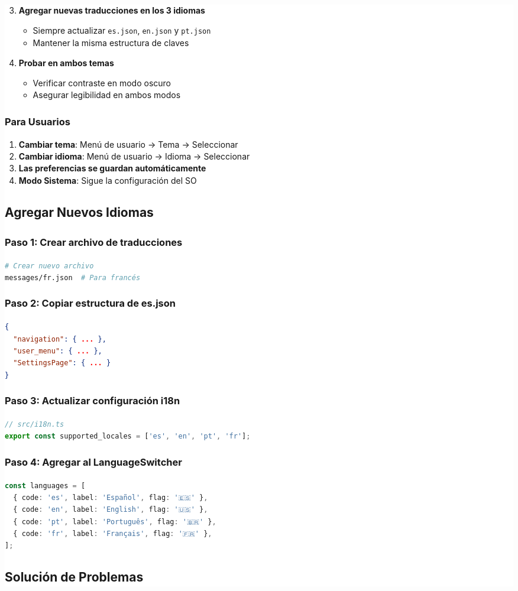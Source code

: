 3. **Agregar nuevas traducciones en los 3 idiomas**
   - Siempre actualizar `es.json`, `en.json` y `pt.json`
   - Mantener la misma estructura de claves

4. **Probar en ambos temas**
   - Verificar contraste en modo oscuro
   - Asegurar legibilidad en ambos modos

### Para Usuarios

1. **Cambiar tema**: Menú de usuario → Tema → Seleccionar
2. **Cambiar idioma**: Menú de usuario → Idioma → Seleccionar
3. **Las preferencias se guardan automáticamente**
4. **Modo Sistema**: Sigue la configuración del SO

## Agregar Nuevos Idiomas

### Paso 1: Crear archivo de traducciones

```bash
# Crear nuevo archivo
messages/fr.json  # Para francés
```

### Paso 2: Copiar estructura de es.json

```json
{
  "navigation": { ... },
  "user_menu": { ... },
  "SettingsPage": { ... }
}
```

### Paso 3: Actualizar configuración i18n

```typescript
// src/i18n.ts
export const supported_locales = ['es', 'en', 'pt', 'fr'];
```

### Paso 4: Agregar al LanguageSwitcher

```typescript
const languages = [
  { code: 'es', label: 'Español', flag: '🇪🇸' },
  { code: 'en', label: 'English', flag: '🇺🇸' },
  { code: 'pt', label: 'Português', flag: '🇧🇷' },
  { code: 'fr', label: 'Français', flag: '🇫🇷' },
];
```

## Solución de Problemas
